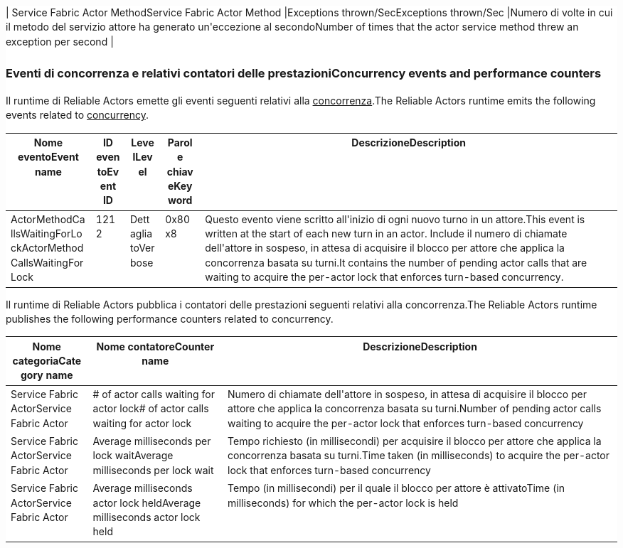 | <span data-ttu-id="0ed8d-199">Service Fabric Actor Method</span><span class="sxs-lookup"><span data-stu-id="0ed8d-199">Service Fabric Actor Method</span></span> |<span data-ttu-id="0ed8d-200">Exceptions thrown/Sec</span><span class="sxs-lookup"><span data-stu-id="0ed8d-200">Exceptions thrown/Sec</span></span> |<span data-ttu-id="0ed8d-201">Numero di volte in cui il metodo del servizio attore ha generato un'eccezione al secondo</span><span class="sxs-lookup"><span data-stu-id="0ed8d-201">Number of times that the actor service method threw an exception per second</span></span> |

### <a name="concurrency-events-and-performance-counters"></a><span data-ttu-id="0ed8d-202">Eventi di concorrenza e relativi contatori delle prestazioni</span><span class="sxs-lookup"><span data-stu-id="0ed8d-202">Concurrency events and performance counters</span></span>
<span data-ttu-id="0ed8d-203">Il runtime di Reliable Actors emette gli eventi seguenti relativi alla [concorrenza](service-fabric-reliable-actors-introduction.md#concurrency).</span><span class="sxs-lookup"><span data-stu-id="0ed8d-203">The Reliable Actors runtime emits the following events related to [concurrency](service-fabric-reliable-actors-introduction.md#concurrency).</span></span>

| <span data-ttu-id="0ed8d-204">Nome evento</span><span class="sxs-lookup"><span data-stu-id="0ed8d-204">Event name</span></span> | <span data-ttu-id="0ed8d-205">ID evento</span><span class="sxs-lookup"><span data-stu-id="0ed8d-205">Event ID</span></span> | <span data-ttu-id="0ed8d-206">Level</span><span class="sxs-lookup"><span data-stu-id="0ed8d-206">Level</span></span> | <span data-ttu-id="0ed8d-207">Parole chiave</span><span class="sxs-lookup"><span data-stu-id="0ed8d-207">Keyword</span></span> | <span data-ttu-id="0ed8d-208">Descrizione</span><span class="sxs-lookup"><span data-stu-id="0ed8d-208">Description</span></span> |
| --- | --- | --- | --- | --- |
| <span data-ttu-id="0ed8d-209">ActorMethodCallsWaitingForLock</span><span class="sxs-lookup"><span data-stu-id="0ed8d-209">ActorMethodCallsWaitingForLock</span></span> |<span data-ttu-id="0ed8d-210">12</span><span class="sxs-lookup"><span data-stu-id="0ed8d-210">12</span></span> |<span data-ttu-id="0ed8d-211">Dettagliato</span><span class="sxs-lookup"><span data-stu-id="0ed8d-211">Verbose</span></span> |<span data-ttu-id="0ed8d-212">0x8</span><span class="sxs-lookup"><span data-stu-id="0ed8d-212">0x8</span></span> |<span data-ttu-id="0ed8d-213">Questo evento viene scritto all'inizio di ogni nuovo turno in un attore.</span><span class="sxs-lookup"><span data-stu-id="0ed8d-213">This event is written at the start of each new turn in an actor.</span></span> <span data-ttu-id="0ed8d-214">Include il numero di chiamate dell'attore in sospeso, in attesa di acquisire il blocco per attore che applica la concorrenza basata su turni.</span><span class="sxs-lookup"><span data-stu-id="0ed8d-214">It contains  the number of pending actor calls that are waiting to acquire the per-actor lock that enforces turn-based concurrency.</span></span> |

<span data-ttu-id="0ed8d-215">Il runtime di Reliable Actors pubblica i contatori delle prestazioni seguenti relativi alla concorrenza.</span><span class="sxs-lookup"><span data-stu-id="0ed8d-215">The Reliable Actors runtime publishes the following performance counters related to concurrency.</span></span>

| <span data-ttu-id="0ed8d-216">Nome categoria</span><span class="sxs-lookup"><span data-stu-id="0ed8d-216">Category name</span></span> | <span data-ttu-id="0ed8d-217">Nome contatore</span><span class="sxs-lookup"><span data-stu-id="0ed8d-217">Counter name</span></span> | <span data-ttu-id="0ed8d-218">Descrizione</span><span class="sxs-lookup"><span data-stu-id="0ed8d-218">Description</span></span> |
| --- | --- | --- |
| <span data-ttu-id="0ed8d-219">Service Fabric Actor</span><span class="sxs-lookup"><span data-stu-id="0ed8d-219">Service Fabric Actor</span></span> |<span data-ttu-id="0ed8d-220"># of actor calls waiting for actor lock</span><span class="sxs-lookup"><span data-stu-id="0ed8d-220"># of actor calls waiting for actor lock</span></span> |<span data-ttu-id="0ed8d-221">Numero di chiamate dell'attore in sospeso, in attesa di acquisire il blocco per attore che applica la concorrenza basata su turni.</span><span class="sxs-lookup"><span data-stu-id="0ed8d-221">Number of pending actor calls waiting to acquire the per-actor lock that enforces turn-based concurrency</span></span> |
| <span data-ttu-id="0ed8d-222">Service Fabric Actor</span><span class="sxs-lookup"><span data-stu-id="0ed8d-222">Service Fabric Actor</span></span> |<span data-ttu-id="0ed8d-223">Average milliseconds per lock wait</span><span class="sxs-lookup"><span data-stu-id="0ed8d-223">Average milliseconds per lock wait</span></span> |<span data-ttu-id="0ed8d-224">Tempo richiesto (in millisecondi) per acquisire il blocco per attore che applica la concorrenza basata su turni.</span><span class="sxs-lookup"><span data-stu-id="0ed8d-224">Time taken (in milliseconds) to acquire the per-actor lock that enforces turn-based concurrency</span></span> |
| <span data-ttu-id="0ed8d-225">Service Fabric Actor</span><span class="sxs-lookup"><span data-stu-id="0ed8d-225">Service Fabric Actor</span></span> |<span data-ttu-id="0ed8d-226">Average milliseconds actor lock held</span><span class="sxs-lookup"><span data-stu-id="0ed8d-226">Average milliseconds actor lock held</span></span> |<span data-ttu-id="0ed8d-227">Tempo (in millisecondi) per il quale il blocco per attore è attivato</span><span class="sxs-lookup"><span data-stu-id="0ed8d-227">Time (in milliseconds) for which the per-actor lock is held</span></span> |
